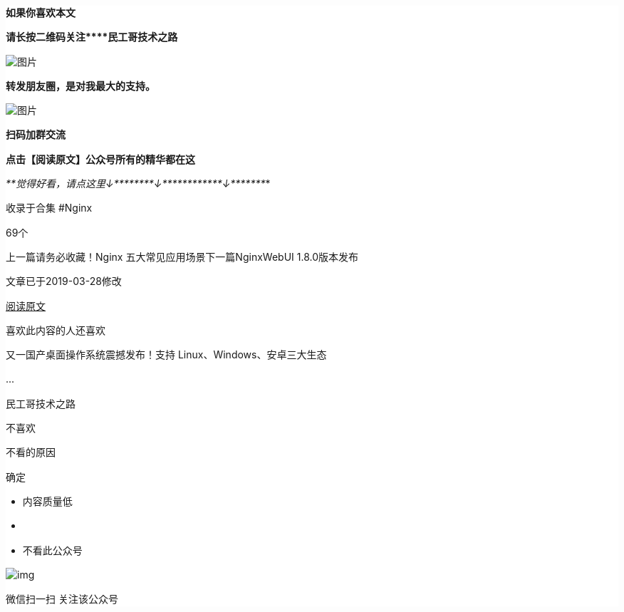 

**如果你喜欢本文**

**请长按二维码关注****民工哥技术之路**

![图片](https://mmbiz.qpic.cn/mmbiz_png/tuSaKc6SfPria1cKL66Pc1sJlVK9hzIbQzpsC28YMFgQosWDibUEXGL9skdseEgPSsAke5lsicGFd5ibT0WIlkb7pQ/640?wxfrom=5&wx_lazy=1&wx_co=1)

**转发朋友圈，是对我最大的支持。**

![图片](https://mmbiz.qpic.cn/mmbiz_jpg/tuSaKc6SfPoHDJbPz3g7Kic6hdYnbBc4ZbJibyMQdYLkCn94rGc9DibFv4PMvhCFOfkuSKZRR3MeJo6uuUWz5jx5Q/640?wxfrom=5&wx_lazy=1&wx_co=1)

**扫码加群交流**

**点击【****阅读原文****】公众号所有的精华都在这**

***\**\*觉得好看，请点这里↓\*\*\*\*\*\*\*\*↓\*\*\*\*\*\*\*\*\*\*\*\*↓\*\*\*\*\*\**\***

收录于合集 #Nginx

 69个

上一篇请务必收藏！Nginx 五大常见应用场景下一篇NginxWebUI 1.8.0版本发布

文章已于2019-03-28修改

[阅读原文](javascript:;)

喜欢此内容的人还喜欢

又一国产桌面操作系统震撼发布！支持 Linux、Windows、安卓三大生态

...

民工哥技术之路

不喜欢

不看的原因

确定

- 内容质量低
-  

- 不看此公众号

![img](https://mp.weixin.qq.com/mp/qrcode?scene=10000004&size=102&__biz=MzI0MDQ4MTM5NQ==&mid=2247488853&idx=1&sn=82a3d04d81d254bbb445fd10ad215dd9&send_time=)

微信扫一扫
关注该公众号